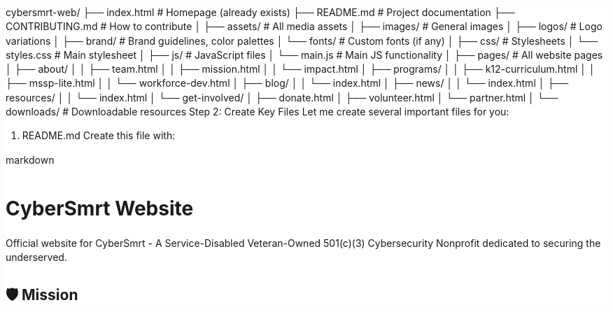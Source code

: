 cybersmrt-web/
├── index.html                 # Homepage (already exists)
├── README.md                  # Project documentation
├── CONTRIBUTING.md            # How to contribute
│
├── assets/                    # All media assets
│   ├── images/               # General images
│   ├── logos/                # Logo variations
│   ├── brand/                # Brand guidelines, color palettes
│   └── fonts/                # Custom fonts (if any)
│
├── css/                      # Stylesheets
│   └── styles.css            # Main stylesheet
│
├── js/                       # JavaScript files
│   └── main.js               # Main JS functionality
│
├── pages/                    # All website pages
│   ├── about/
│   │   ├── team.html
│   │   ├── mission.html
│   │   └── impact.html
│   ├── programs/
│   │   ├── k12-curriculum.html
│   │   ├── mssp-lite.html
│   │   └── workforce-dev.html
│   ├── blog/
│   │   └── index.html
│   ├── news/
│   │   └── index.html
│   ├── resources/
│   │   └── index.html
│   └── get-involved/
│       ├── donate.html
│       ├── volunteer.html
│       └── partner.html
│
└── downloads/                # Downloadable resources
Step 2: Create Key Files
Let me create several important files for you:

1. README.md
Create this file with:

markdown
# CyberSmrt Website

Official website for CyberSmrt - A Service-Disabled Veteran-Owned 501(c)(3) Cybersecurity Nonprofit dedicated to securing the underserved.

## 🛡️ Mission
